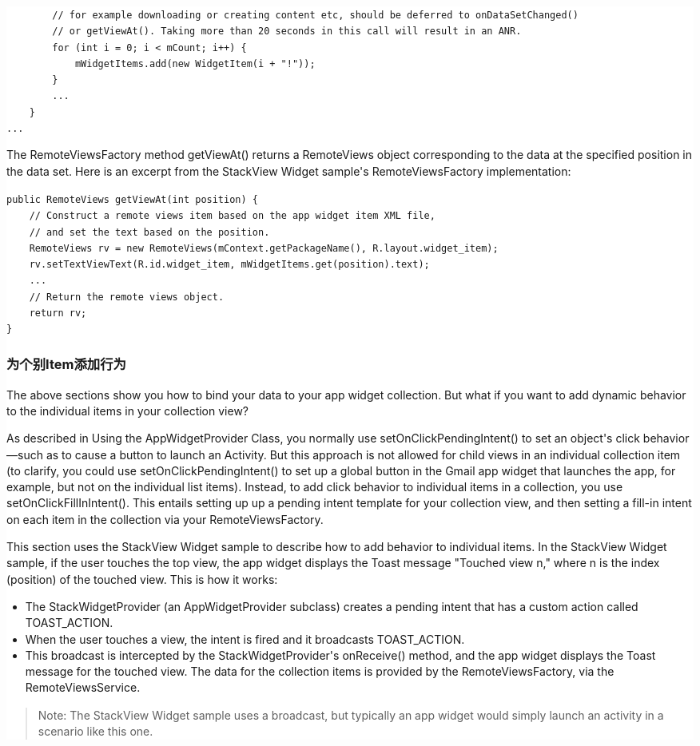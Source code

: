 ```
        // for example downloading or creating content etc, should be deferred to onDataSetChanged()
        // or getViewAt(). Taking more than 20 seconds in this call will result in an ANR.
        for (int i = 0; i < mCount; i++) {
            mWidgetItems.add(new WidgetItem(i + "!"));
        }
        ...
    }
...
```

The RemoteViewsFactory method getViewAt() returns a RemoteViews object corresponding to the data at the specified position in the data set. Here is an excerpt from the StackView Widget sample's RemoteViewsFactory implementation:

```
public RemoteViews getViewAt(int position) {
    // Construct a remote views item based on the app widget item XML file,
    // and set the text based on the position.
    RemoteViews rv = new RemoteViews(mContext.getPackageName(), R.layout.widget_item);
    rv.setTextViewText(R.id.widget_item, mWidgetItems.get(position).text);
    ...
    // Return the remote views object.
    return rv;
}
```

### 为个别Item添加行为
The above sections show you how to bind your data to your app widget collection. But what if you want to add dynamic behavior to the individual items in your collection view?

As described in Using the AppWidgetProvider Class, you normally use setOnClickPendingIntent() to set an object's click behavior—such as to cause a button to launch an Activity. But this approach is not allowed for child views in an individual collection item (to clarify, you could use setOnClickPendingIntent() to set up a global button in the Gmail app widget that launches the app, for example, but not on the individual list items). Instead, to add click behavior to individual items in a collection, you use setOnClickFillInIntent(). This entails setting up up a pending intent template for your collection view, and then setting a fill-in intent on each item in the collection via your RemoteViewsFactory.

This section uses the StackView Widget sample to describe how to add behavior to individual items. In the StackView Widget sample, if the user touches the top view, the app widget displays the Toast message "Touched view n," where n is the index (position) of the touched view. This is how it works:

- The StackWidgetProvider (an AppWidgetProvider subclass) creates a pending intent that has a custom action called TOAST_ACTION.
- When the user touches a view, the intent is fired and it broadcasts TOAST_ACTION.
- This broadcast is intercepted by the StackWidgetProvider's onReceive() method, and the app widget displays the Toast message for the touched view. The data for the collection items is provided by the RemoteViewsFactory, via the RemoteViewsService.

>Note: The StackView Widget sample uses a broadcast, but typically an app widget would simply launch an activity in a scenario like this one.
